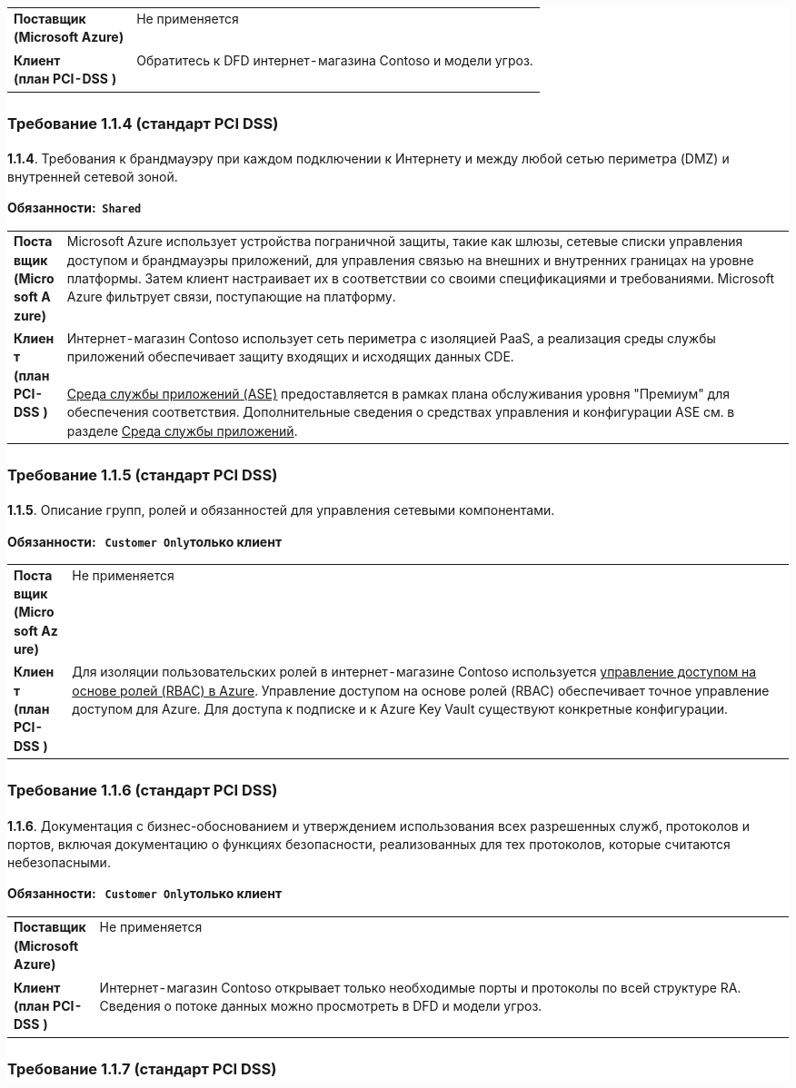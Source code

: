 |||
|---|---|
| **Поставщик<br />(Microsoft&nbsp;Azure)** | Не применяется |
| **Клиент<br />(план PCI-DSS&nbsp;)** | Обратитесь к DFD интернет-магазина Contoso и модели угроз.|



### <a name="pci-dss-requirement-114"></a>Требование 1.1.4 (стандарт PCI DSS)

**1.1.4**. Требования к брандмауэру при каждом подключении к Интернету и между любой сетью периметра (DMZ) и внутренней сетевой зоной.

**Обязанности:&nbsp;&nbsp;`Shared`**

|||
|---|---|
| **Поставщик<br />(Microsoft&nbsp;Azure)** | Microsoft Azure использует устройства пограничной защиты, такие как шлюзы, сетевые списки управления доступом и брандмауэры приложений, для управления связью на внешних и внутренних границах на уровне платформы. Затем клиент настраивает их в соответствии со своими спецификациями и требованиями. Microsoft Azure фильтрует связи, поступающие на платформу. |
| **Клиент<br />(план PCI-DSS&nbsp;)** | Интернет-магазин Contoso использует сеть периметра с изоляцией PaaS, а реализация среды службы приложений обеспечивает защиту входящих и исходящих данных CDE.<br /><br />[Среда службы приложений (ASE)](/azure/app-service-web/app-service-app-service-environment-intro) предоставляется в рамках плана обслуживания уровня "Премиум" для обеспечения соответствия. Дополнительные сведения о средствах управления и конфигурации ASE см. в разделе [Среда службы приложений](payment-processing-blueprint.md#app-service-environment).|



### <a name="pci-dss-requirement-115"></a>Требование 1.1.5 (стандарт PCI DSS)

**1.1.5**. Описание групп, ролей и обязанностей для управления сетевыми компонентами.

**Обязанности:&nbsp;&nbsp; `Customer Only`только клиент**

|||
|---|---|
| **Поставщик<br />(Microsoft&nbsp;Azure)** | Не применяется |
| **Клиент<br />(план PCI-DSS&nbsp;)** | Для изоляции пользовательских ролей в интернет-магазине Contoso используется [управление доступом на основе ролей (RBAC) в Azure](/azure/role-based-access-control/role-assignments-portal). Управление доступом на основе ролей (RBAC) обеспечивает точное управление доступом для Azure. Для доступа к подписке и к Azure Key Vault существуют конкретные конфигурации.|



### <a name="pci-dss-requirement-116"></a>Требование 1.1.6 (стандарт PCI DSS)

**1.1.6**. Документация с бизнес-обоснованием и утверждением использования всех разрешенных служб, протоколов и портов, включая документацию о функциях безопасности, реализованных для тех протоколов, которые считаются небезопасными.

**Обязанности:&nbsp;&nbsp; `Customer Only`только клиент**

|||
|---|---|
| **Поставщик<br />(Microsoft&nbsp;Azure)** | Не применяется |
| **Клиент<br />(план PCI-DSS&nbsp;)** | Интернет-магазин Contoso открывает только необходимые порты и протоколы по всей структуре RA. Сведения о потоке данных можно просмотреть в DFD и модели угроз.|



### <a name="pci-dss-requirement-117"></a>Требование 1.1.7 (стандарт PCI DSS)

